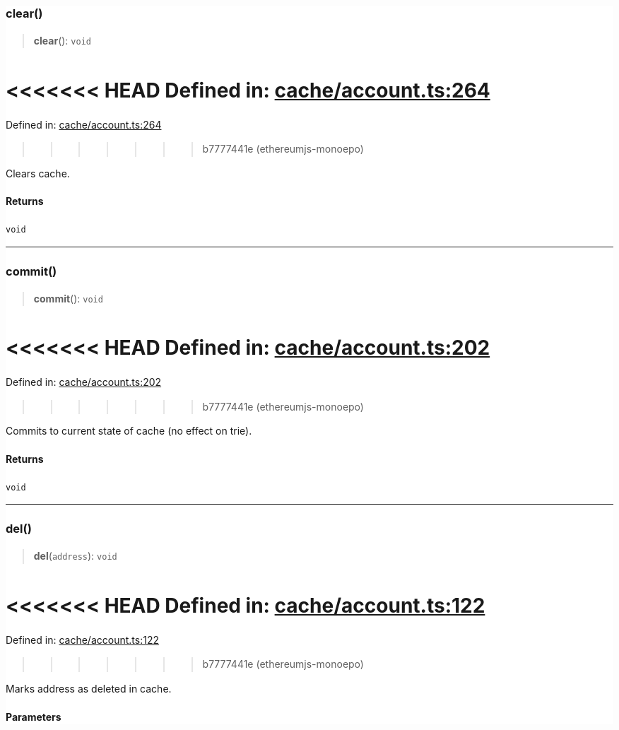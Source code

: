 ### clear()

> **clear**(): `void`

<<<<<<< HEAD
Defined in: [cache/account.ts:264](https://github.com/ethereumjs/ethereumjs-monorepo/blob/master/packages/statemanager/src/cache/account.ts#L264)
=======
Defined in: [cache/account.ts:264](https://github.com/Dargon789/ethereumjs-monorepo/blob/master/packages/statemanager/src/cache/account.ts#L264)
>>>>>>> b7777441e (ethereumjs-monoepo)

Clears cache.

#### Returns

`void`

***

### commit()

> **commit**(): `void`

<<<<<<< HEAD
Defined in: [cache/account.ts:202](https://github.com/ethereumjs/ethereumjs-monorepo/blob/master/packages/statemanager/src/cache/account.ts#L202)
=======
Defined in: [cache/account.ts:202](https://github.com/Dargon789/ethereumjs-monorepo/blob/master/packages/statemanager/src/cache/account.ts#L202)
>>>>>>> b7777441e (ethereumjs-monoepo)

Commits to current state of cache (no effect on trie).

#### Returns

`void`

***

### del()

> **del**(`address`): `void`

<<<<<<< HEAD
Defined in: [cache/account.ts:122](https://github.com/ethereumjs/ethereumjs-monorepo/blob/master/packages/statemanager/src/cache/account.ts#L122)
=======
Defined in: [cache/account.ts:122](https://github.com/Dargon789/ethereumjs-monorepo/blob/master/packages/statemanager/src/cache/account.ts#L122)
>>>>>>> b7777441e (ethereumjs-monoepo)

Marks address as deleted in cache.

#### Parameters
